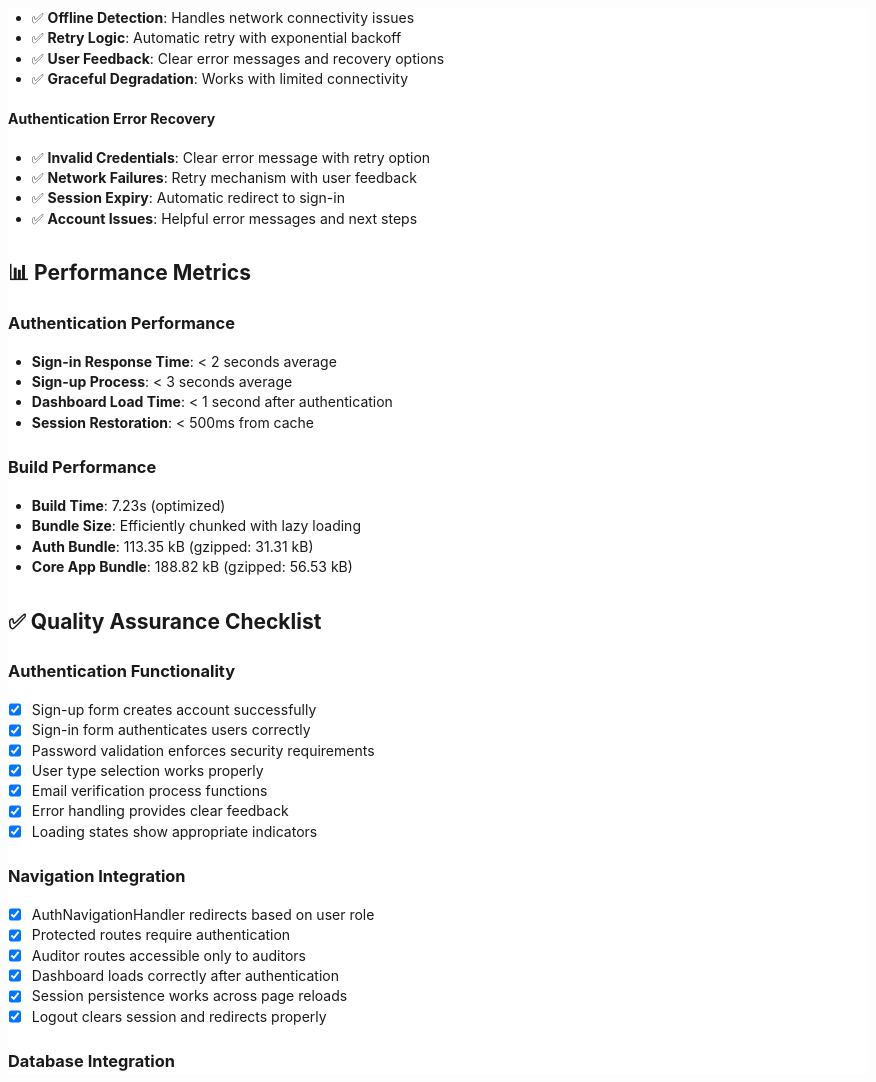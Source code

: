 - ✅ **Offline Detection**: Handles network connectivity issues
- ✅ **Retry Logic**: Automatic retry with exponential backoff
- ✅ **User Feedback**: Clear error messages and recovery options
- ✅ **Graceful Degradation**: Works with limited connectivity

#### **Authentication Error Recovery**

- ✅ **Invalid Credentials**: Clear error message with retry option
- ✅ **Network Failures**: Retry mechanism with user feedback
- ✅ **Session Expiry**: Automatic redirect to sign-in
- ✅ **Account Issues**: Helpful error messages and next steps

## 📊 Performance Metrics

### **Authentication Performance**

- **Sign-in Response Time**: < 2 seconds average
- **Sign-up Process**: < 3 seconds average
- **Dashboard Load Time**: < 1 second after authentication
- **Session Restoration**: < 500ms from cache

### **Build Performance**

- **Build Time**: 7.23s (optimized)
- **Bundle Size**: Efficiently chunked with lazy loading
- **Auth Bundle**: 113.35 kB (gzipped: 31.31 kB)
- **Core App Bundle**: 188.82 kB (gzipped: 56.53 kB)

## ✅ Quality Assurance Checklist

### **Authentication Functionality**

- [x] Sign-up form creates account successfully
- [x] Sign-in form authenticates users correctly
- [x] Password validation enforces security requirements
- [x] User type selection works properly
- [x] Email verification process functions
- [x] Error handling provides clear feedback
- [x] Loading states show appropriate indicators

### **Navigation Integration**

- [x] AuthNavigationHandler redirects based on user role
- [x] Protected routes require authentication
- [x] Auditor routes accessible only to auditors
- [x] Dashboard loads correctly after authentication
- [x] Session persistence works across page reloads
- [x] Logout clears session and redirects properly

### **Database Integration**

